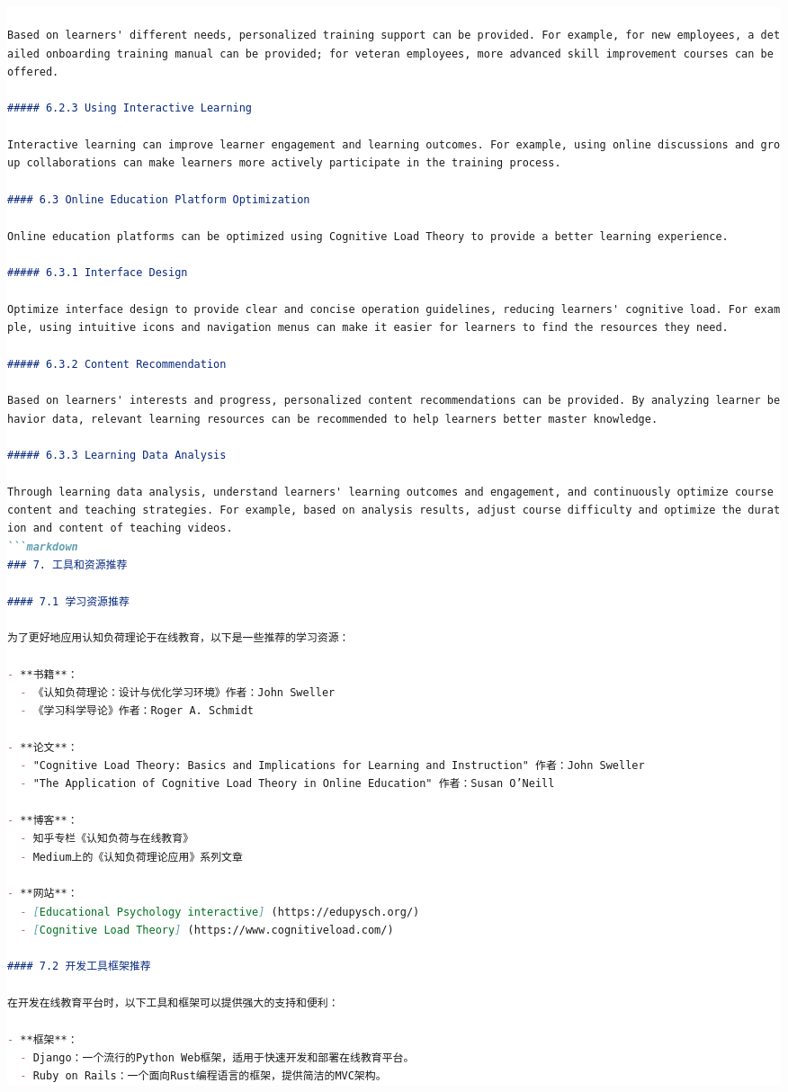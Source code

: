 ```markdown

Based on learners' different needs, personalized training support can be provided. For example, for new employees, a detailed onboarding training manual can be provided; for veteran employees, more advanced skill improvement courses can be offered.

##### 6.2.3 Using Interactive Learning

Interactive learning can improve learner engagement and learning outcomes. For example, using online discussions and group collaborations can make learners more actively participate in the training process.

#### 6.3 Online Education Platform Optimization

Online education platforms can be optimized using Cognitive Load Theory to provide a better learning experience.

##### 6.3.1 Interface Design

Optimize interface design to provide clear and concise operation guidelines, reducing learners' cognitive load. For example, using intuitive icons and navigation menus can make it easier for learners to find the resources they need.

##### 6.3.2 Content Recommendation

Based on learners' interests and progress, personalized content recommendations can be provided. By analyzing learner behavior data, relevant learning resources can be recommended to help learners better master knowledge.

##### 6.3.3 Learning Data Analysis

Through learning data analysis, understand learners' learning outcomes and engagement, and continuously optimize course content and teaching strategies. For example, based on analysis results, adjust course difficulty and optimize the duration and content of teaching videos.
```markdown
### 7. 工具和资源推荐

#### 7.1 学习资源推荐

为了更好地应用认知负荷理论于在线教育，以下是一些推荐的学习资源：

- **书籍**：
  - 《认知负荷理论：设计与优化学习环境》作者：John Sweller
  - 《学习科学导论》作者：Roger A. Schmidt

- **论文**：
  - "Cognitive Load Theory: Basics and Implications for Learning and Instruction" 作者：John Sweller
  - "The Application of Cognitive Load Theory in Online Education" 作者：Susan O’Neill

- **博客**：
  - 知乎专栏《认知负荷与在线教育》
  - Medium上的《认知负荷理论应用》系列文章

- **网站**：
  - [Educational Psychology interactive] (https://edupysch.org/)
  - [Cognitive Load Theory] (https://www.cognitiveload.com/)

#### 7.2 开发工具框架推荐

在开发在线教育平台时，以下工具和框架可以提供强大的支持和便利：

- **框架**：
  - Django：一个流行的Python Web框架，适用于快速开发和部署在线教育平台。
  - Ruby on Rails：一个面向Rust编程语言的框架，提供简洁的MVC架构。
```
